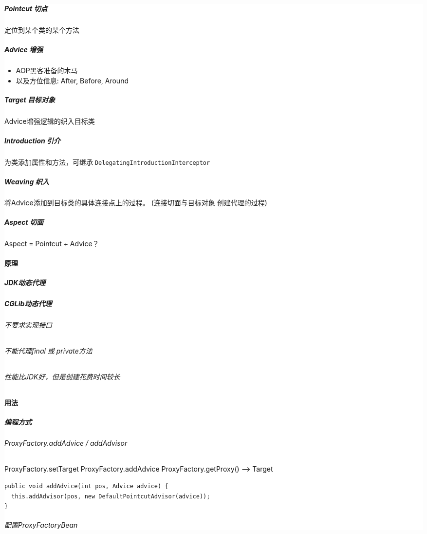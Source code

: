 ##### Pointcut 切点

定位到某个类的某个方法

##### Advice 增强

- AOP黑客准备的木马
- 以及方位信息: After, Before, Around


##### Target 目标对象

Advice增强逻辑的织入目标类

##### Introduction 引介

为类添加属性和方法，可继承 `DelegatingIntroductionInterceptor`

##### Weaving 织入

将Advice添加到目标类的具体连接点上的过程。
(连接切面与目标对象 创建代理的过程)

##### Aspect 切面

Aspect = Pointcut + Advice？


#### 原理

##### JDK动态代理

##### CGLib动态代理

###### 不要求实现接口

###### 不能代理final 或 private方法

###### 性能比JDK好，但是创建花费时间较长

#### 用法

##### 编程方式

###### ProxyFactory.addAdvice / addAdvisor

ProxyFactory.setTarget
ProxyFactory.addAdvice
ProxyFactory.getProxy() --> Target

```
public void addAdvice(int pos, Advice advice) {
  this.addAdvisor(pos, new DefaultPointcutAdvisor(advice));
}
```

###### 配置ProxyFactoryBean

<bean class="aop.ProxyFactoryBean"
p:target-ref="target"
p:interceptorNames="advice or adviso">
  